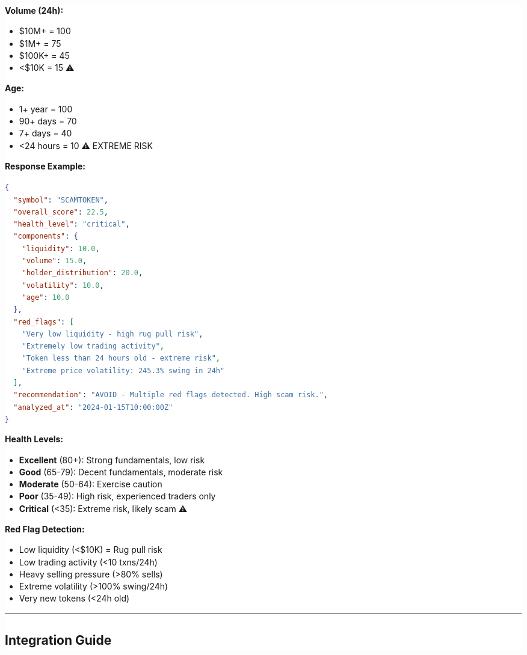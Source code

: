 **Volume (24h):**
- $10M+ = 100
- $1M+ = 75
- $100K+ = 45
- <$10K = 15 ⚠️

**Age:**
- 1+ year = 100
- 90+ days = 70
- 7+ days = 40
- <24 hours = 10 ⚠️ EXTREME RISK

**Response Example:**
```json
{
  "symbol": "SCAMTOKEN",
  "overall_score": 22.5,
  "health_level": "critical",
  "components": {
    "liquidity": 10.0,
    "volume": 15.0,
    "holder_distribution": 20.0,
    "volatility": 10.0,
    "age": 10.0
  },
  "red_flags": [
    "Very low liquidity - high rug pull risk",
    "Extremely low trading activity",
    "Token less than 24 hours old - extreme risk",
    "Extreme price volatility: 245.3% swing in 24h"
  ],
  "recommendation": "AVOID - Multiple red flags detected. High scam risk.",
  "analyzed_at": "2024-01-15T10:00:00Z"
}
```

**Health Levels:**
- **Excellent** (80+): Strong fundamentals, low risk
- **Good** (65-79): Decent fundamentals, moderate risk
- **Moderate** (50-64): Exercise caution
- **Poor** (35-49): High risk, experienced traders only
- **Critical** (<35): Extreme risk, likely scam ⚠️

**Red Flag Detection:**
- Low liquidity (<$10K) = Rug pull risk
- Low trading activity (<10 txns/24h)
- Heavy selling pressure (>80% sells)
- Extreme volatility (>100% swing/24h)
- Very new tokens (<24h old)

---

## Integration Guide

